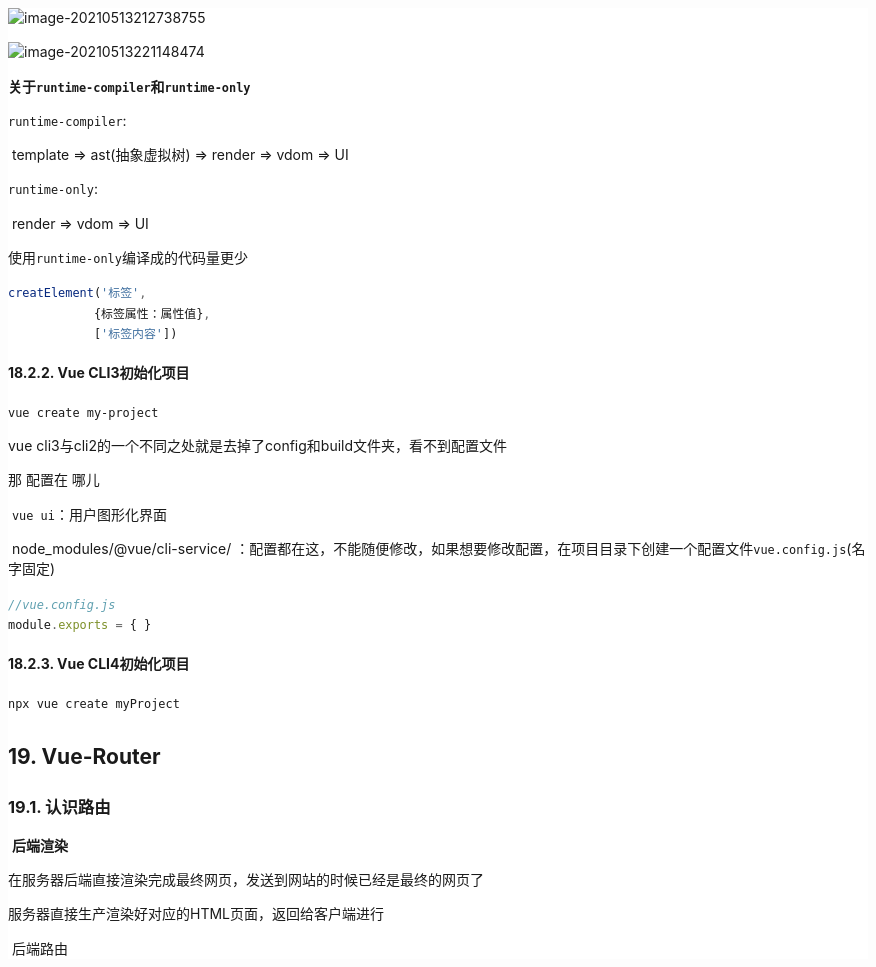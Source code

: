 ![image-20210513212738755](C:\Users\伦\AppData\Roaming\Typora\typora-user-images\image-20210513212738755.png)

![image-20210513221148474](C:\Users\伦\AppData\Roaming\Typora\typora-user-images\image-20210513221148474.png)

**关于`runtime-compiler`和`runtime-only`**

`runtime-compiler`:

​	template => ast(抽象虚拟树) => render => vdom => UI

`runtime-only`:

​	render => vdom => UI

使用`runtime-only`编译成的代码量更少

```js
creatElement('标签',
            {标签属性：属性值},
            ['标签内容'])
```

#### 18.2.2. Vue CLI3初始化项目

```shell
vue create my-project
```

vue cli3与cli2的一个不同之处就是去掉了config和build文件夹，看不到配置文件

那 配置在 哪儿

​	`vue ui`：用户图形化界面

​	node_modules/@vue/cli-service/ ：配置都在这，不能随便修改，如果想要修改配置，在项目目录下创建一个配置文件`vue.config.js`(名字固定)

```js
//vue.config.js
module.exports = { }
```



#### 18.2.3. Vue CLI4初始化项目

```shell
npx vue create myProject
```

## 19. Vue-Router

### 19.1. 认识路由

​	**后端渲染**

在服务器后端直接渲染完成最终网页，发送到网站的时候已经是最终的网页了

服务器直接生产渲染好对应的HTML页面，返回给客户端进行

​	后端路由
